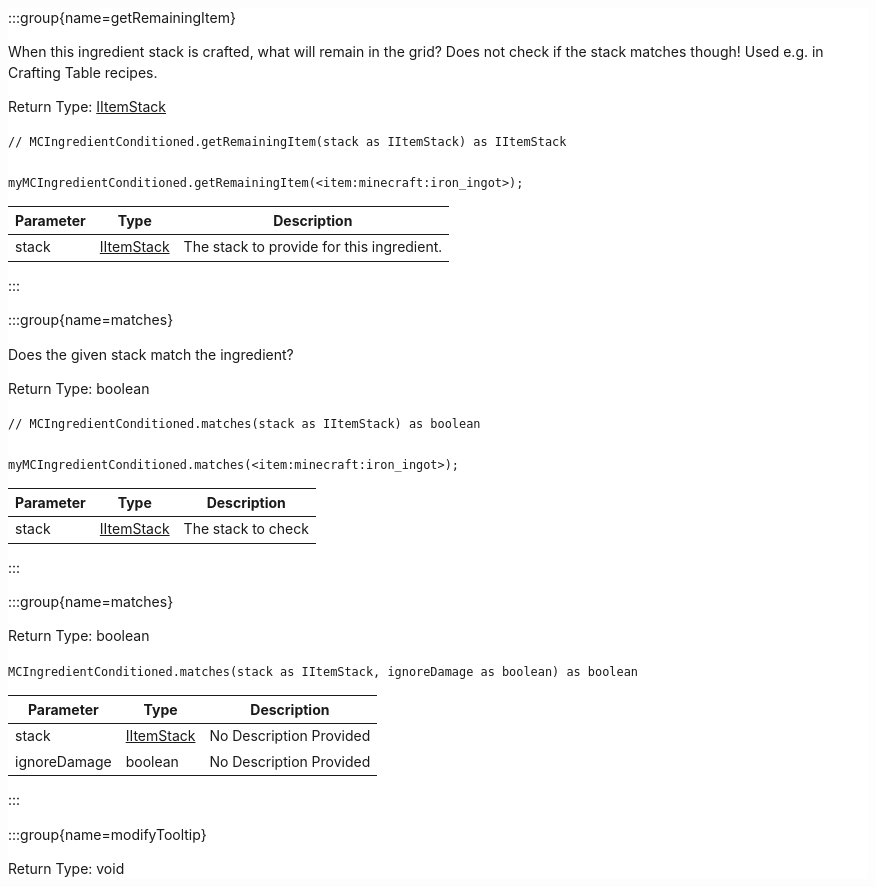 :::group{name=getRemainingItem}

When this ingredient stack is crafted, what will remain in the grid?
 Does not check if the stack matches though!
 Used e.g. in Crafting Table recipes.

Return Type: [IItemStack](/vanilla/api/items/IItemStack)

```zenscript
// MCIngredientConditioned.getRemainingItem(stack as IItemStack) as IItemStack

myMCIngredientConditioned.getRemainingItem(<item:minecraft:iron_ingot>);
```

| Parameter | Type | Description |
|-----------|------|-------------|
| stack | [IItemStack](/vanilla/api/items/IItemStack) | The stack to provide for this ingredient. |


:::

:::group{name=matches}

Does the given stack match the ingredient?

Return Type: boolean

```zenscript
// MCIngredientConditioned.matches(stack as IItemStack) as boolean

myMCIngredientConditioned.matches(<item:minecraft:iron_ingot>);
```

| Parameter | Type | Description |
|-----------|------|-------------|
| stack | [IItemStack](/vanilla/api/items/IItemStack) | The stack to check |


:::

:::group{name=matches}

Return Type: boolean

```zenscript
MCIngredientConditioned.matches(stack as IItemStack, ignoreDamage as boolean) as boolean
```

| Parameter | Type | Description |
|-----------|------|-------------|
| stack | [IItemStack](/vanilla/api/items/IItemStack) | No Description Provided |
| ignoreDamage | boolean | No Description Provided |


:::

:::group{name=modifyTooltip}

Return Type: void
